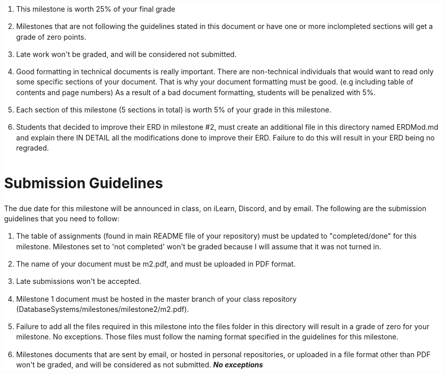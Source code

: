 1. This milestone is worth 25% of your final grade

2. Milestones that are not following the guidelines stated in this document or have one or more inclompleted sections will get a grade of zero points. 

3. Late work won't be graded, and will be considered not submitted. 

4. Good formatting in technical documents is really important. There are non-technical individuals that would want to read 
   only some specific sections of your document. That is why your document formatting must be good. (e.g including table 
   of contents and page numbers) As a result of a bad document formatting, students will be penalized with 5%.  

5. Each section of this milestone (5 sections in total) is worth 5% of your grade in this milestone. 

6. Students that decided to improve their ERD in milestone #2, must create an additional file in this directory named ERDMod.md and explain there IN DETAIL all the modifications done to improve their ERD. Failure to do this will result in your ERD being no regraded. 


# Submission Guidelines 

The due date for this milestone will be announced in class, on iLearn, Discord, and by email. The following are the 
submission guidelines that you need to follow:

1. The table of assignments (found in main README file of your repository) must be updated to "completed/done" for this milestone. 
Milestones set to 'not completed' won't be graded because I will assume that it was not turned in. 

2. The name of your document must be m2.pdf, and must be uploaded in PDF format. 

3. Late submissions won't be accepted. 

4. Milestone 1 document must be hosted in the master branch of your class repository 
(DatabaseSystems/milestones/milestone2/m2.pdf).

5. Failure to add all the files required in this milestone into the files folder in this directory will result in a grade of zero for your milestone. No exceptions. Those files must follow the naming format specified in the guidelines for this milestone.

5. Milestones documents that are sent by email, or hosted in personal repositories, or uploaded in a file format other than PDF won't be graded, and will be considered as not submitted. ***No exceptions***






